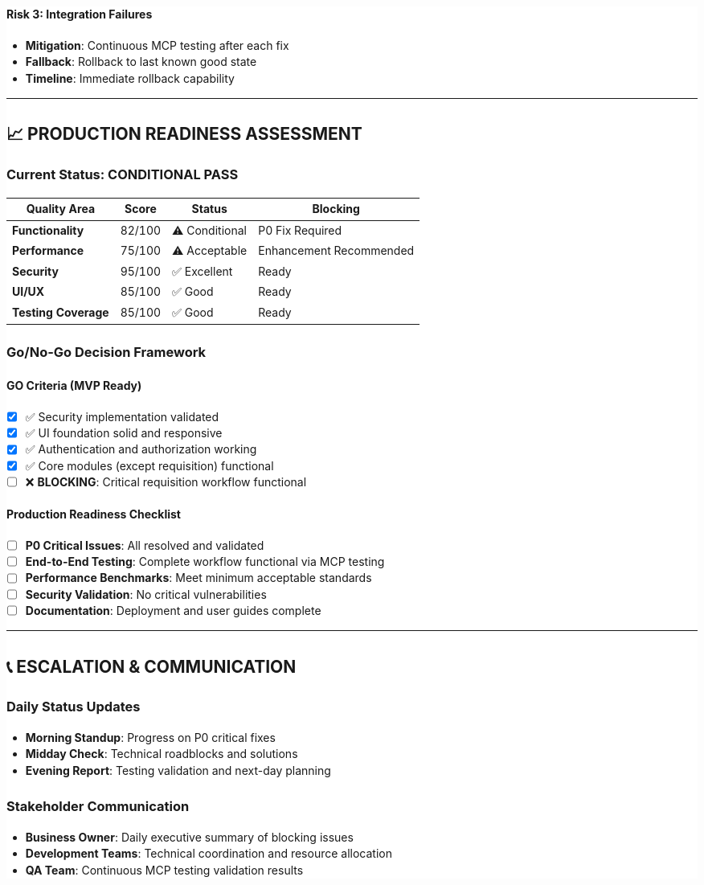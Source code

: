 #### **Risk 3: Integration Failures**
- **Mitigation**: Continuous MCP testing after each fix
- **Fallback**: Rollback to last known good state
- **Timeline**: Immediate rollback capability

---

## 📈 PRODUCTION READINESS ASSESSMENT

### **Current Status: CONDITIONAL PASS**

| Quality Area | Score | Status | Blocking |
|--------------|-------|--------|----------|
| **Functionality** | 82/100 | ⚠️ Conditional | P0 Fix Required |
| **Performance** | 75/100 | ⚠️ Acceptable | Enhancement Recommended |
| **Security** | 95/100 | ✅ Excellent | Ready |
| **UI/UX** | 85/100 | ✅ Good | Ready |
| **Testing Coverage** | 85/100 | ✅ Good | Ready |

### **Go/No-Go Decision Framework**

#### **GO Criteria (MVP Ready)**
- [x] ✅ Security implementation validated
- [x] ✅ UI foundation solid and responsive
- [x] ✅ Authentication and authorization working
- [x] ✅ Core modules (except requisition) functional
- [ ] ❌ **BLOCKING**: Critical requisition workflow functional

#### **Production Readiness Checklist**
- [ ] **P0 Critical Issues**: All resolved and validated
- [ ] **End-to-End Testing**: Complete workflow functional via MCP testing
- [ ] **Performance Benchmarks**: Meet minimum acceptable standards
- [ ] **Security Validation**: No critical vulnerabilities
- [ ] **Documentation**: Deployment and user guides complete

---

## 📞 ESCALATION & COMMUNICATION

### **Daily Status Updates**
- **Morning Standup**: Progress on P0 critical fixes
- **Midday Check**: Technical roadblocks and solutions
- **Evening Report**: Testing validation and next-day planning

### **Stakeholder Communication**
- **Business Owner**: Daily executive summary of blocking issues
- **Development Teams**: Technical coordination and resource allocation
- **QA Team**: Continuous MCP testing validation results
